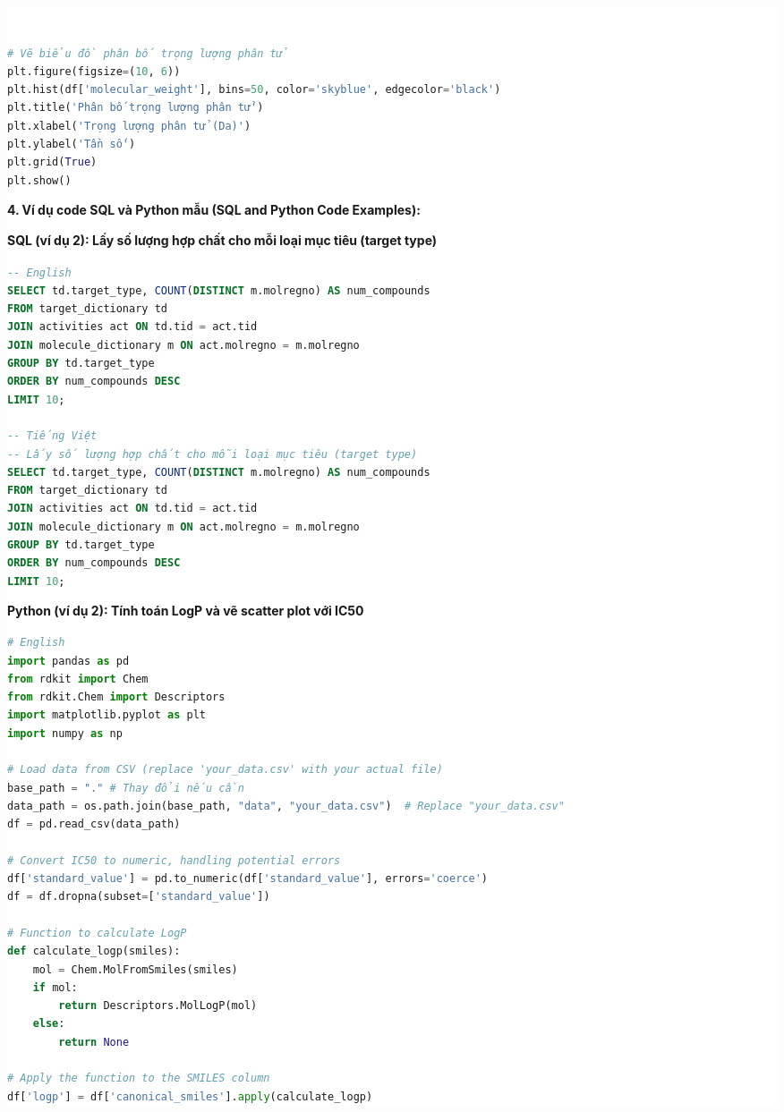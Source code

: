 ```python


# Vẽ biểu đồ phân bố trọng lượng phân tử
plt.figure(figsize=(10, 6))
plt.hist(df['molecular_weight'], bins=50, color='skyblue', edgecolor='black')
plt.title('Phân bố trọng lượng phân tử')
plt.xlabel('Trọng lượng phân tử (Da)')
plt.ylabel('Tần số')
plt.grid(True)
plt.show()
```

**4. Ví dụ code SQL và Python mẫu (SQL and Python Code Examples):**

**SQL (ví dụ 2): Lấy số lượng hợp chất cho mỗi loại mục tiêu (target type)**

```sql
-- English
SELECT td.target_type, COUNT(DISTINCT m.molregno) AS num_compounds
FROM target_dictionary td
JOIN activities act ON td.tid = act.tid
JOIN molecule_dictionary m ON act.molregno = m.molregno
GROUP BY td.target_type
ORDER BY num_compounds DESC
LIMIT 10;

-- Tiếng Việt
-- Lấy số lượng hợp chất cho mỗi loại mục tiêu (target type)
SELECT td.target_type, COUNT(DISTINCT m.molregno) AS num_compounds
FROM target_dictionary td
JOIN activities act ON td.tid = act.tid
JOIN molecule_dictionary m ON act.molregno = m.molregno
GROUP BY td.target_type
ORDER BY num_compounds DESC
LIMIT 10;
```

**Python (ví dụ 2): Tính toán LogP và vẽ scatter plot với IC50**

```python
# English
import pandas as pd
from rdkit import Chem
from rdkit.Chem import Descriptors
import matplotlib.pyplot as plt
import numpy as np

# Load data from CSV (replace 'your_data.csv' with your actual file)
base_path = "." # Thay đổi nếu cần
data_path = os.path.join(base_path, "data", "your_data.csv")  # Replace "your_data.csv"
df = pd.read_csv(data_path)

# Convert IC50 to numeric, handling potential errors
df['standard_value'] = pd.to_numeric(df['standard_value'], errors='coerce')
df = df.dropna(subset=['standard_value'])

# Function to calculate LogP
def calculate_logp(smiles):
    mol = Chem.MolFromSmiles(smiles)
    if mol:
        return Descriptors.MolLogP(mol)
    else:
        return None

# Apply the function to the SMILES column
df['logp'] = df['canonical_smiles'].apply(calculate_logp)
```